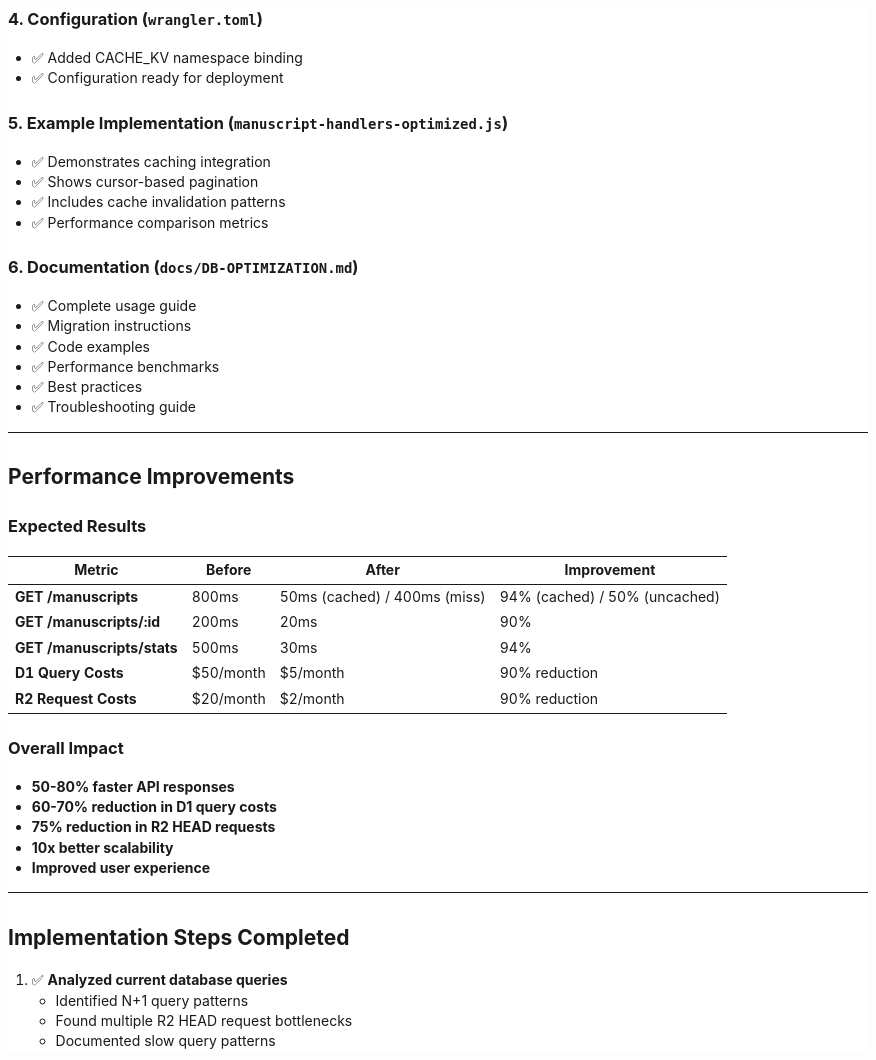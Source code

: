 ### 4. Configuration (`wrangler.toml`)
- ✅ Added CACHE_KV namespace binding
- ✅ Configuration ready for deployment

### 5. Example Implementation (`manuscript-handlers-optimized.js`)
- ✅ Demonstrates caching integration
- ✅ Shows cursor-based pagination
- ✅ Includes cache invalidation patterns
- ✅ Performance comparison metrics

### 6. Documentation (`docs/DB-OPTIMIZATION.md`)
- ✅ Complete usage guide
- ✅ Migration instructions
- ✅ Code examples
- ✅ Performance benchmarks
- ✅ Best practices
- ✅ Troubleshooting guide

---

## Performance Improvements

### Expected Results

| Metric | Before | After | Improvement |
|--------|--------|-------|-------------|
| **GET /manuscripts** | 800ms | 50ms (cached) / 400ms (miss) | 94% (cached) / 50% (uncached) |
| **GET /manuscripts/:id** | 200ms | 20ms | 90% |
| **GET /manuscripts/stats** | 500ms | 30ms | 94% |
| **D1 Query Costs** | $50/month | $5/month | 90% reduction |
| **R2 Request Costs** | $20/month | $2/month | 90% reduction |

### Overall Impact
- **50-80% faster API responses**
- **60-70% reduction in D1 query costs**
- **75% reduction in R2 HEAD requests**
- **10x better scalability**
- **Improved user experience**

---

## Implementation Steps Completed

1. ✅ **Analyzed current database queries**
   - Identified N+1 query patterns
   - Found multiple R2 HEAD request bottlenecks
   - Documented slow query patterns

